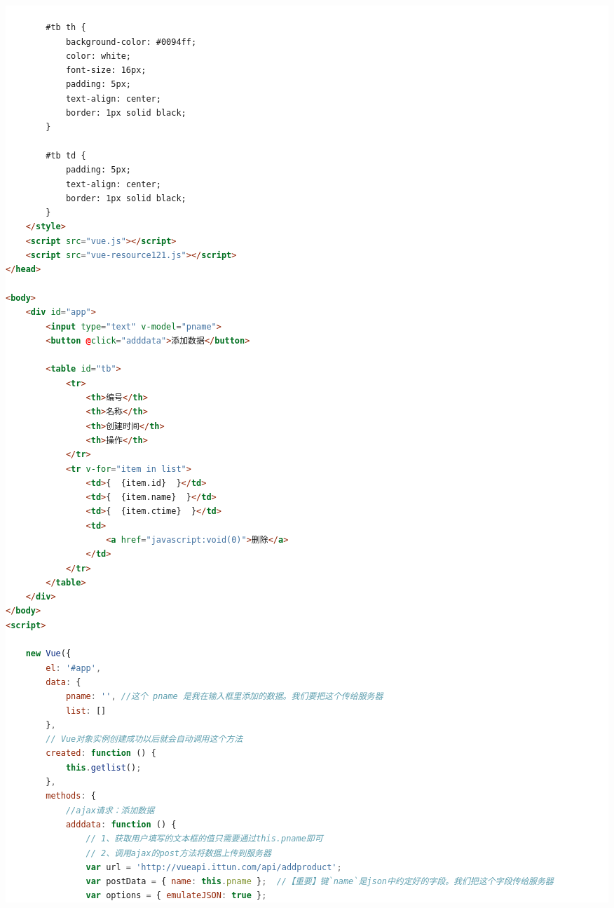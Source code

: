 ```html

        #tb th {
            background-color: #0094ff;
            color: white;
            font-size: 16px;
            padding: 5px;
            text-align: center;
            border: 1px solid black;
        }

        #tb td {
            padding: 5px;
            text-align: center;
            border: 1px solid black;
        }
    </style>
    <script src="vue.js"></script>
    <script src="vue-resource121.js"></script>
</head>

<body>
    <div id="app">
        <input type="text" v-model="pname">
        <button @click="adddata">添加数据</button>

        <table id="tb">
            <tr>
                <th>编号</th>
                <th>名称</th>
                <th>创建时间</th>
                <th>操作</th>
            </tr>
            <tr v-for="item in list">
                <td>{  {item.id}  }</td>
                <td>{  {item.name}  }</td>
                <td>{  {item.ctime}  }</td>
                <td>
                    <a href="javascript:void(0)">删除</a>
                </td>
            </tr>
        </table>
    </div>
</body>
<script>

    new Vue({
        el: '#app',
        data: {
            pname: '', //这个 pname 是我在输入框里添加的数据。我们要把这个传给服务器
            list: []
        },
        // Vue对象实例创建成功以后就会自动调用这个方法
        created: function () {
            this.getlist();
        },
        methods: {
            //ajax请求：添加数据
            adddata: function () {
                // 1、获取用户填写的文本框的值只需要通过this.pname即可
                // 2、调用ajax的post方法将数据上传到服务器
                var url = 'http://vueapi.ittun.com/api/addproduct';
                var postData = { name: this.pname };  //【重要】键`name`是json中约定好的字段。我们把这个字段传给服务器
                var options = { emulateJSON: true };
```